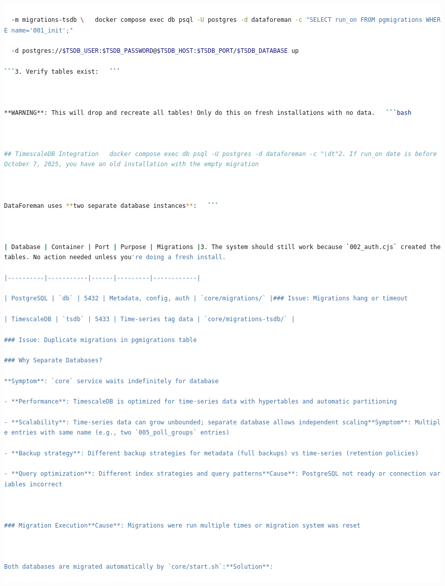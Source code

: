   ```bash

     -m migrations-tsdb \   docker compose exec db psql -U postgres -d dataforeman -c "SELECT run_on FROM pgmigrations WHERE name='001_init';"

     -d postgres://$TSDB_USER:$TSDB_PASSWORD@$TSDB_HOST:$TSDB_PORT/$TSDB_DATABASE up

   ```3. Verify tables exist:   ```



   **WARNING**: This will drop and recreate all tables! Only do this on fresh installations with no data.   ```bash



## TimescaleDB Integration   docker compose exec db psql -U postgres -d dataforeman -c "\dt"2. If run_on date is before October 7, 2025, you have an old installation with the empty migration



DataForeman uses **two separate database instances**:   ```



| Database | Container | Port | Purpose | Migrations |3. The system should still work because `002_auth.cjs` created the tables. No action needed unless you're doing a fresh install.

|----------|-----------|------|---------|------------|

| PostgreSQL | `db` | 5432 | Metadata, config, auth | `core/migrations/` |### Issue: Migrations hang or timeout

| TimescaleDB | `tsdb` | 5433 | Time-series tag data | `core/migrations-tsdb/` |

### Issue: Duplicate migrations in pgmigrations table

### Why Separate Databases?

**Symptom**: `core` service waits indefinitely for database

- **Performance**: TimescaleDB is optimized for time-series data with hypertables and automatic partitioning

- **Scalability**: Time-series data can grow unbounded; separate database allows independent scaling**Symptom**: Multiple entries with same name (e.g., two `005_poll_groups` entries)

- **Backup strategy**: Different backup strategies for metadata (full backups) vs time-series (retention policies)

- **Query optimization**: Different index strategies and query patterns**Cause**: PostgreSQL not ready or connection variables incorrect



### Migration Execution**Cause**: Migrations were run multiple times or migration system was reset



Both databases are migrated automatically by `core/start.sh`:**Solution**:



   ```